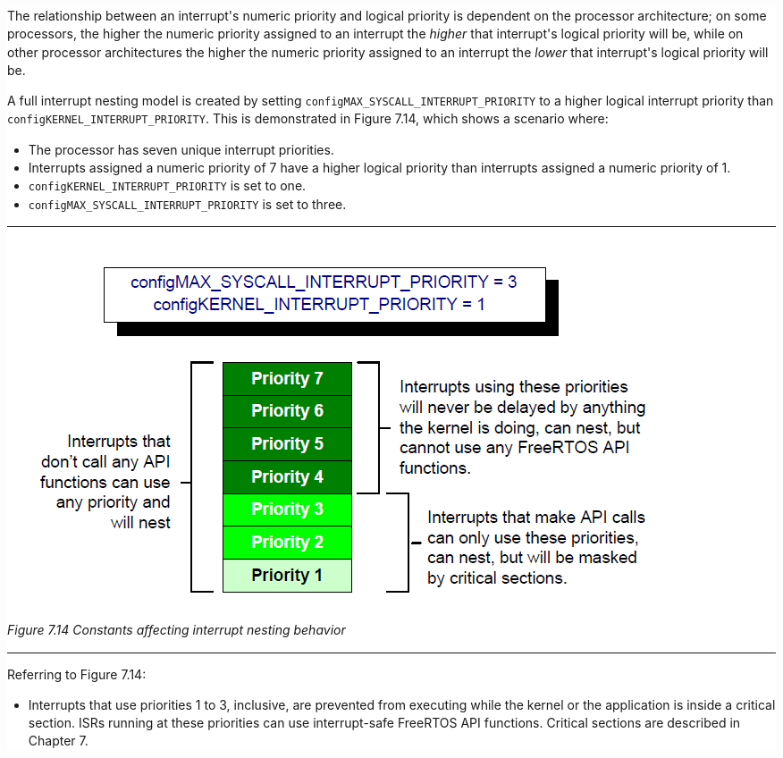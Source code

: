 The relationship between an interrupt's numeric priority and logical
priority is dependent on the processor architecture; on some processors,
the higher the numeric priority assigned to an interrupt the *higher*
that interrupt's logical priority will be, while on other processor
architectures the higher the numeric priority assigned to an interrupt
the *lower* that interrupt's logical priority will be.

A full interrupt nesting model is created by setting
`configMAX_SYSCALL_INTERRUPT_PRIORITY` to a higher logical interrupt
priority than `configKERNEL_INTERRUPT_PRIORITY`. This is demonstrated in
Figure 7.14, which shows a scenario where:

- The processor has seven unique interrupt priorities.
- Interrupts assigned a numeric priority of 7 have a higher logical
  priority than interrupts assigned a numeric priority of 1.
- `configKERNEL_INTERRUPT_PRIORITY` is set to one.
- `configMAX_SYSCALL_INTERRUPT_PRIORITY` is set to three.


<a name="fig7.14" title="Figure 7.14 Constants affecting interrupt nesting behavior"></a>

* * *
![](media/image61.png)   
*Figure 7.14 Constants affecting interrupt nesting behavior*
* * *

Referring to Figure 7.14:

- Interrupts that use priorities 1 to 3, inclusive, are prevented from
  executing while the kernel or the application is inside a critical
  section. ISRs running at these priorities can use interrupt-safe
  FreeRTOS API functions. Critical sections are described in Chapter 7.

